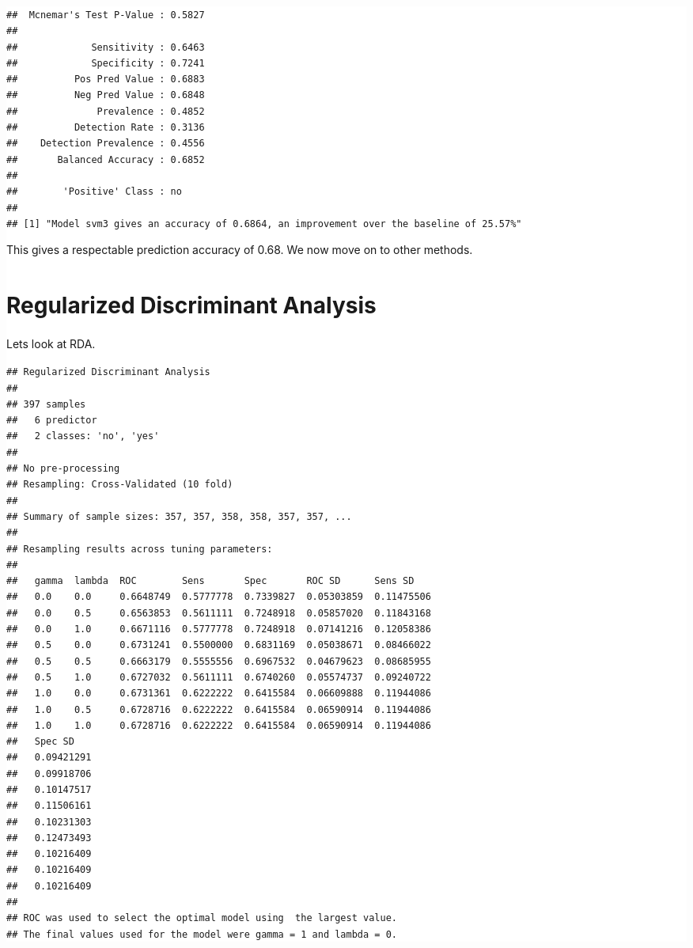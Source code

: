 ```
##  Mcnemar's Test P-Value : 0.5827          
##                                           
##             Sensitivity : 0.6463          
##             Specificity : 0.7241          
##          Pos Pred Value : 0.6883          
##          Neg Pred Value : 0.6848          
##              Prevalence : 0.4852          
##          Detection Rate : 0.3136          
##    Detection Prevalence : 0.4556          
##       Balanced Accuracy : 0.6852          
##                                           
##        'Positive' Class : no              
##                                           
## [1] "Model svm3 gives an accuracy of 0.6864, an improvement over the baseline of 25.57%"
```

This gives a respectable prediction accuracy of 0.68. We now move on to other methods.

# Regularized Discriminant Analysis

Lets look at RDA.


```
## Regularized Discriminant Analysis 
## 
## 397 samples
##   6 predictor
##   2 classes: 'no', 'yes' 
## 
## No pre-processing
## Resampling: Cross-Validated (10 fold) 
## 
## Summary of sample sizes: 357, 357, 358, 358, 357, 357, ... 
## 
## Resampling results across tuning parameters:
## 
##   gamma  lambda  ROC        Sens       Spec       ROC SD      Sens SD   
##   0.0    0.0     0.6648749  0.5777778  0.7339827  0.05303859  0.11475506
##   0.0    0.5     0.6563853  0.5611111  0.7248918  0.05857020  0.11843168
##   0.0    1.0     0.6671116  0.5777778  0.7248918  0.07141216  0.12058386
##   0.5    0.0     0.6731241  0.5500000  0.6831169  0.05038671  0.08466022
##   0.5    0.5     0.6663179  0.5555556  0.6967532  0.04679623  0.08685955
##   0.5    1.0     0.6727032  0.5611111  0.6740260  0.05574737  0.09240722
##   1.0    0.0     0.6731361  0.6222222  0.6415584  0.06609888  0.11944086
##   1.0    0.5     0.6728716  0.6222222  0.6415584  0.06590914  0.11944086
##   1.0    1.0     0.6728716  0.6222222  0.6415584  0.06590914  0.11944086
##   Spec SD   
##   0.09421291
##   0.09918706
##   0.10147517
##   0.11506161
##   0.10231303
##   0.12473493
##   0.10216409
##   0.10216409
##   0.10216409
## 
## ROC was used to select the optimal model using  the largest value.
## The final values used for the model were gamma = 1 and lambda = 0.
```
